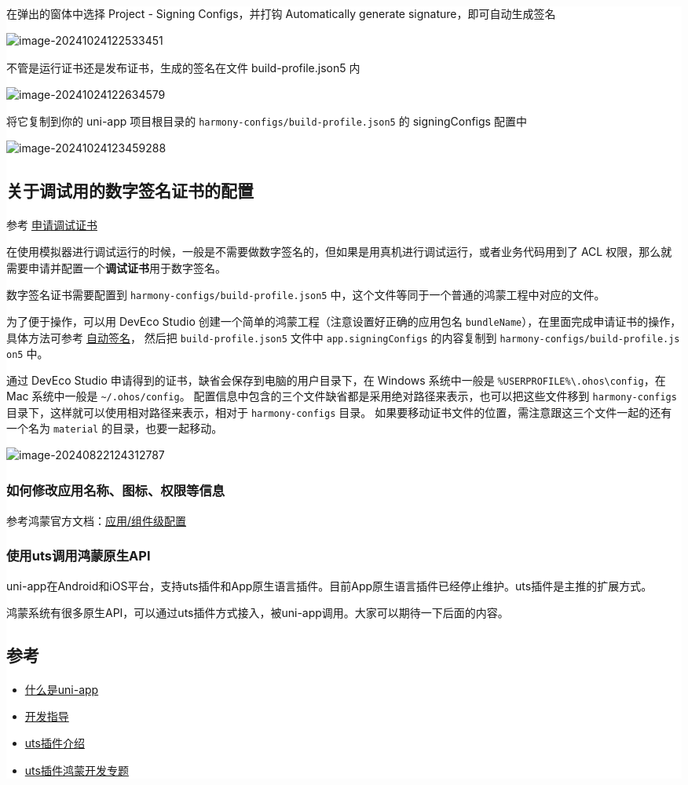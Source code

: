 在弹出的窗体中选择 Project - Signing Configs，并打钩 Automatically generate signature，即可自动生成签名

![image-20241024122533451](https://luckly007.oss-cn-beijing.aliyuncs.com/uPic/image-20241024122533451.png)

不管是运行证书还是发布证书，生成的签名在文件 build-profile.json5 内

![image-20241024122634579](https://luckly007.oss-cn-beijing.aliyuncs.com/uPic/image-20241024122634579.png)

将它复制到你的 uni-app 项目根目录的 `harmony-configs/build-profile.json5` 的 signingConfigs 配置中

![image-20241024123459288](https://luckly007.oss-cn-beijing.aliyuncs.com/uPic/image-20241024123459288.png)



## 关于调试用的数字签名证书的配置

参考 [申请调试证书](https://developer.huawei.com/consumer/cn/doc/app/agc-help-add-debugcert-0000001914263178)

在使用模拟器进行调试运行的时候，一般是不需要做数字签名的，但如果是用真机进行调试运行，或者业务代码用到了 ACL 权限，那么就需要申请并配置一个**调试证书**用于数字签名。

数字签名证书需要配置到 `harmony-configs/build-profile.json5` 中，这个文件等同于一个普通的鸿蒙工程中对应的文件。

为了便于操作，可以用 DevEco Studio 创建一个简单的鸿蒙工程（注意设置好正确的应用包名 `bundleName`），在里面完成申请证书的操作， 具体方法可参考 [自动签名](https://developer.huawei.com/consumer/cn/doc/harmonyos-guides-V5/ide-signing-V5#section18815157237)， 然后把 `build-profile.json5` 文件中 `app.signingConfigs` 的内容复制到 `harmony-configs/build-profile.json5` 中。

通过 DevEco Studio 申请得到的证书，缺省会保存到电脑的用户目录下，在 Windows 系统中一般是 `%USERPROFILE%\.ohos\config`，在 Mac 系统中一般是 `~/.ohos/config`。 配置信息中包含的三个文件缺省都是采用绝对路径来表示，也可以把这些文件移到 `harmony-configs` 目录下，这样就可以使用相对路径来表示，相对于 `harmony-configs` 目录。 如果要移动证书文件的位置，需注意跟这三个文件一起的还有一个名为 `material` 的目录，也要一起移动。



![image-20240822124312787](https://luckly007.oss-cn-beijing.aliyuncs.com/uPic/image-20240822124312787.png)

### 如何修改应用名称、图标、权限等信息

参考鸿蒙官方文档：[应用/组件级配置](https://developer.huawei.com/consumer/cn/doc/harmonyos-guides-V5/application-component-configuration-stage-V5)





### 使用uts调用鸿蒙原生API

uni-app在Android和iOS平台，支持uts插件和App原生语言插件。目前App原生语言插件已经停止维护。uts插件是主推的扩展方式。

鸿蒙系统有很多原生API，可以通过uts插件方式接入，被uni-app调用。大家可以期待一下后面的内容。

## 参考

- [什么是uni-app](https://uniapp.dcloud.net.cn/)

- [开发指导](https://zh.uniapp.dcloud.io/tutorial/harmony/dev.html)

- [uts插件介绍](https://doc.dcloud.net.cn/uni-app-x/plugin/uts-plugin.html)
- [uts插件鸿蒙开发专题](https://doc.dcloud.net.cn/uni-app-x/plugin/uts-for-harmony.html)
